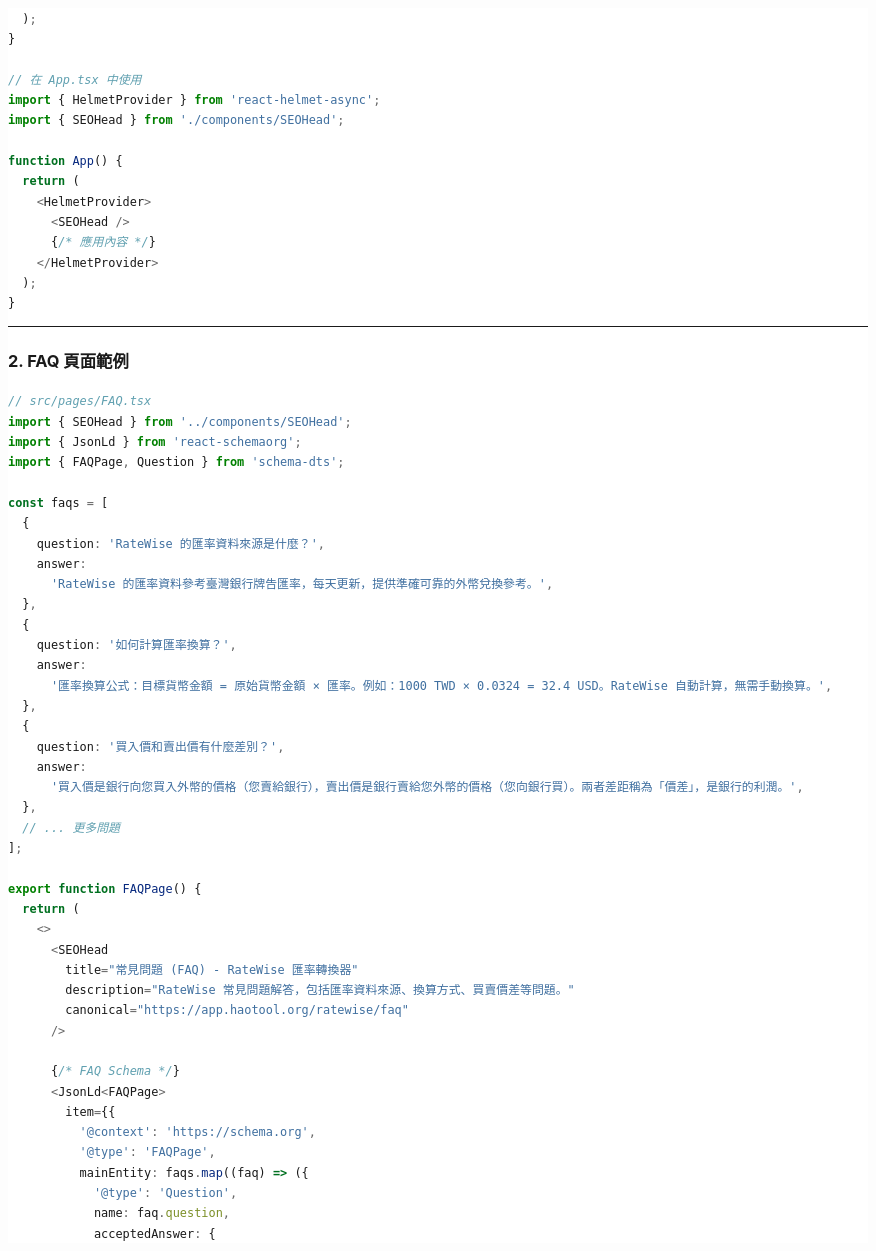 ```typescript
  );
}

// 在 App.tsx 中使用
import { HelmetProvider } from 'react-helmet-async';
import { SEOHead } from './components/SEOHead';

function App() {
  return (
    <HelmetProvider>
      <SEOHead />
      {/* 應用內容 */}
    </HelmetProvider>
  );
}
```

---

### 2. FAQ 頁面範例

```typescript
// src/pages/FAQ.tsx
import { SEOHead } from '../components/SEOHead';
import { JsonLd } from 'react-schemaorg';
import { FAQPage, Question } from 'schema-dts';

const faqs = [
  {
    question: 'RateWise 的匯率資料來源是什麼？',
    answer:
      'RateWise 的匯率資料參考臺灣銀行牌告匯率，每天更新，提供準確可靠的外幣兌換參考。',
  },
  {
    question: '如何計算匯率換算？',
    answer:
      '匯率換算公式：目標貨幣金額 = 原始貨幣金額 × 匯率。例如：1000 TWD × 0.0324 = 32.4 USD。RateWise 自動計算，無需手動換算。',
  },
  {
    question: '買入價和賣出價有什麼差別？',
    answer:
      '買入價是銀行向您買入外幣的價格（您賣給銀行），賣出價是銀行賣給您外幣的價格（您向銀行買）。兩者差距稱為「價差」，是銀行的利潤。',
  },
  // ... 更多問題
];

export function FAQPage() {
  return (
    <>
      <SEOHead
        title="常見問題 (FAQ) - RateWise 匯率轉換器"
        description="RateWise 常見問題解答，包括匯率資料來源、換算方式、買賣價差等問題。"
        canonical="https://app.haotool.org/ratewise/faq"
      />

      {/* FAQ Schema */}
      <JsonLd<FAQPage>
        item={{
          '@context': 'https://schema.org',
          '@type': 'FAQPage',
          mainEntity: faqs.map((faq) => ({
            '@type': 'Question',
            name: faq.question,
            acceptedAnswer: {
```